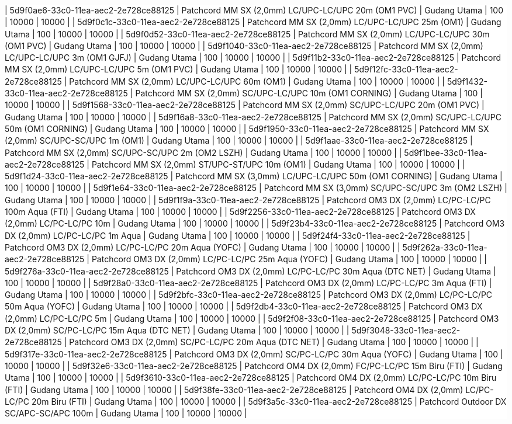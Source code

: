 | 5d9f0ae6-33c0-11ea-aec2-2e728ce88125 | Patchcord MM SX (2,0mm) LC/UPC-LC/UPC 20m (OM1 PVC)                                           | Gudang Utama   | 100       | 10000          | 10000          |
| 5d9f0c1c-33c0-11ea-aec2-2e728ce88125 | Patchcord MM SX (2,0mm) LC/UPC-LC/UPC 25m (OM1)                                               | Gudang Utama   | 100       | 10000          | 10000          |
| 5d9f0d52-33c0-11ea-aec2-2e728ce88125 | Patchcord MM SX (2,0mm) LC/UPC-LC/UPC 30m  (OM1 PVC)                                          | Gudang Utama   | 100       | 10000          | 10000          |
| 5d9f1040-33c0-11ea-aec2-2e728ce88125 | Patchcord MM SX (2,0mm) LC/UPC-LC/UPC 3m (OM1 GJFJ)                                           | Gudang Utama   | 100       | 10000          | 10000          |
| 5d9f11b2-33c0-11ea-aec2-2e728ce88125 | Patchcord MM SX (2,0mm) LC/UPC-LC/UPC 5m (OM1 PVC)                                            | Gudang Utama   | 100       | 10000          | 10000          |
| 5d9f12fc-33c0-11ea-aec2-2e728ce88125 | Patchcord MM SX (2,0mm) LC/UPC-LC/UPC 60m (OM1)                                               | Gudang Utama   | 100       | 10000          | 10000          |
| 5d9f1432-33c0-11ea-aec2-2e728ce88125 | Patchcord MM SX (2,0mm) SC/UPC-LC/UPC 10m (OM1 CORNING)                                       | Gudang Utama   | 100       | 10000          | 10000          |
| 5d9f1568-33c0-11ea-aec2-2e728ce88125 | Patchcord MM SX (2,0mm) SC/UPC-LC/UPC 20m (OM1 PVC)                                           | Gudang Utama   | 100       | 10000          | 10000          |
| 5d9f16a8-33c0-11ea-aec2-2e728ce88125 | Patchcord MM SX (2,0mm) SC/UPC-LC/UPC 50m (OM1 CORNING)                                       | Gudang Utama   | 100       | 10000          | 10000          |
| 5d9f1950-33c0-11ea-aec2-2e728ce88125 | Patchcord MM SX (2,0mm) SC/UPC-SC/UPC 1m (OM1)                                                | Gudang Utama   | 100       | 10000          | 10000          |
| 5d9f1aae-33c0-11ea-aec2-2e728ce88125 | Patchcord MM SX (2,0mm) SC/UPC-SC/UPC 2m (OM2 LSZH)                                           | Gudang Utama   | 100       | 10000          | 10000          |
| 5d9f1bee-33c0-11ea-aec2-2e728ce88125 | Patchcord MM SX (2,0mm) ST/UPC-ST/UPC 10m (OM1)                                               | Gudang Utama   | 100       | 10000          | 10000          |
| 5d9f1d24-33c0-11ea-aec2-2e728ce88125 | Patchcord MM SX (3,0mm) LC/UPC-LC/UPC 50m (OM1 CORNING)                                       | Gudang Utama   | 100       | 10000          | 10000          |
| 5d9f1e64-33c0-11ea-aec2-2e728ce88125 | Patchcord MM SX (3,0mm) SC/UPC-SC/UPC 3m (OM2 LSZH)                                           | Gudang Utama   | 100       | 10000          | 10000          |
| 5d9f1f9a-33c0-11ea-aec2-2e728ce88125 | Patchcord OM3 DX (2,0mm) LC/PC-LC/PC 100m Aqua (FTI)                                          | Gudang Utama   | 100       | 10000          | 10000          |
| 5d9f2256-33c0-11ea-aec2-2e728ce88125 | Patchcord OM3 DX (2,0mm) LC/PC-LC/PC 10m                                                      | Gudang Utama   | 100       | 10000          | 10000          |
| 5d9f23b4-33c0-11ea-aec2-2e728ce88125 | Patchcord OM3 DX (2,0mm) LC/PC-LC/PC 1m Aqua                                                  | Gudang Utama   | 100       | 10000          | 10000          |
| 5d9f24f4-33c0-11ea-aec2-2e728ce88125 | Patchcord OM3 DX (2,0mm) LC/PC-LC/PC 20m Aqua (YOFC)                                          | Gudang Utama   | 100       | 10000          | 10000          |
| 5d9f262a-33c0-11ea-aec2-2e728ce88125 | Patchcord OM3 DX (2,0mm) LC/PC-LC/PC 25m Aqua (YOFC)                                          | Gudang Utama   | 100       | 10000          | 10000          |
| 5d9f276a-33c0-11ea-aec2-2e728ce88125 | Patchcord OM3 DX (2,0mm) LC/PC-LC/PC 30m Aqua (DTC NET)                                       | Gudang Utama   | 100       | 10000          | 10000          |
| 5d9f28a0-33c0-11ea-aec2-2e728ce88125 | Patchcord OM3 DX (2,0mm) LC/PC-LC/PC 3m Aqua (FTI)                                            | Gudang Utama   | 100       | 10000          | 10000          |
| 5d9f2bfc-33c0-11ea-aec2-2e728ce88125 | Patchcord OM3 DX (2,0mm) LC/PC-LC/PC 50m Aqua (YOFC)                                          | Gudang Utama   | 100       | 10000          | 10000          |
| 5d9f2db4-33c0-11ea-aec2-2e728ce88125 | Patchcord OM3 DX (2,0mm) LC/PC-LC/PC 5m                                                       | Gudang Utama   | 100       | 10000          | 10000          |
| 5d9f2f08-33c0-11ea-aec2-2e728ce88125 | Patchcord OM3 DX (2,0mm) SC/PC-LC/PC 15m Aqua (DTC NET)                                       | Gudang Utama   | 100       | 10000          | 10000          |
| 5d9f3048-33c0-11ea-aec2-2e728ce88125 | Patchcord OM3 DX (2,0mm) SC/PC-LC/PC 20m Aqua (DTC NET)                                       | Gudang Utama   | 100       | 10000          | 10000          |
| 5d9f317e-33c0-11ea-aec2-2e728ce88125 | Patchcord OM3 DX (2,0mm) SC/PC-LC/PC 30m Aqua (YOFC)                                          | Gudang Utama   | 100       | 10000          | 10000          |
| 5d9f32e6-33c0-11ea-aec2-2e728ce88125 | Patchcord OM4 DX (2,0mm) FC/PC-LC/PC 15m Biru (FTI)                                           | Gudang Utama   | 100       | 10000          | 10000          |
| 5d9f3610-33c0-11ea-aec2-2e728ce88125 | Patchcord OM4 DX (2,0mm) LC/PC-LC/PC 10m Biru (FTI)                                           | Gudang Utama   | 100       | 10000          | 10000          |
| 5d9f38fe-33c0-11ea-aec2-2e728ce88125 | Patchcord OM4 DX (2,0mm) LC/PC-LC/PC 20m Biru (FTI)                                           | Gudang Utama   | 100       | 10000          | 10000          |
| 5d9f3a5c-33c0-11ea-aec2-2e728ce88125 | Patchcord Outdoor DX SC/APC-SC/APC 100m                                                       | Gudang Utama   | 100       | 10000          | 10000          |